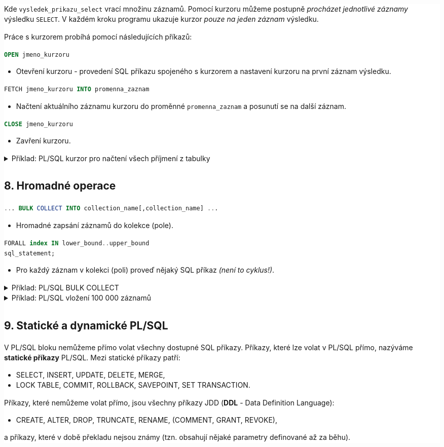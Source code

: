 Kde `vysledek_prikazu_select` vrací množinu záznamů. Pomocí kurzoru můžeme postupně *procházet jednotlivé záznamy* výsledku `SELECT`. V každém kroku programu ukazuje kurzor *pouze na jeden záznam* výsledku.

Práce s kurzorem probíhá pomocí následujících příkazů:

```sql
OPEN jmeno_kurzoru
```

- Otevření kurzoru - provedení SQL příkazu spojeného s kurzorem a nastavení kurzoru na první záznam výsledku.

```sql
FETCH jmeno_kurzoru INTO promenna_zaznam
```

- Načtení aktuálního záznamu kurzoru do proměnné `promenna_zaznam` a posunutí se na další záznam.

```sql
CLOSE jmeno_kurzoru
```

- Zavření kurzoru.

<details><summary> Příklad: PL/SQL kurzor pro načtení všech příjmení z tabulky </summary></details>

## 8. Hromadné operace

```sql
... BULK COLLECT INTO collection_name[,collection_name] ...
```

- Hromadné zapsání záznamů do kolekce (pole).

```sql
FORALL index IN lower_bound..upper_bound
sql_statement;
```

- Pro každý záznam v kolekci (poli) proveď nějaký SQL příkaz *(není to cyklus!)*.

<details><summary> Příklad: PL/SQL BULK COLLECT </summary></details>

<details><summary> Příklad: PL/SQL vložení 100 000 záznamů </summary></details>

## 9. Statické a dynamické PL/SQL

V PL/SQL bloku nemůžeme přímo volat všechny dostupné SQL příkazy. Příkazy, které lze volat v PL/SQL přímo, nazýváme **statické příkazy** PL/SQL. Mezi statické příkazy patří:

- SELECT, INSERT, UPDATE, DELETE, MERGE,
- LOCK TABLE, COMMIT, ROLLBACK, SAVEPOINT, SET TRANSACTION.

Příkazy, které nemůžeme volat přímo, jsou všechny příkazy JDD (**DDL** - Data Definition Language):

- CREATE, ALTER, DROP, TRUNCATE, RENAME, (COMMENT, GRANT, REVOKE),

a příkazy, které v době překladu nejsou známy (tzn. obsahují nějaké parametry definované až za běhu).
